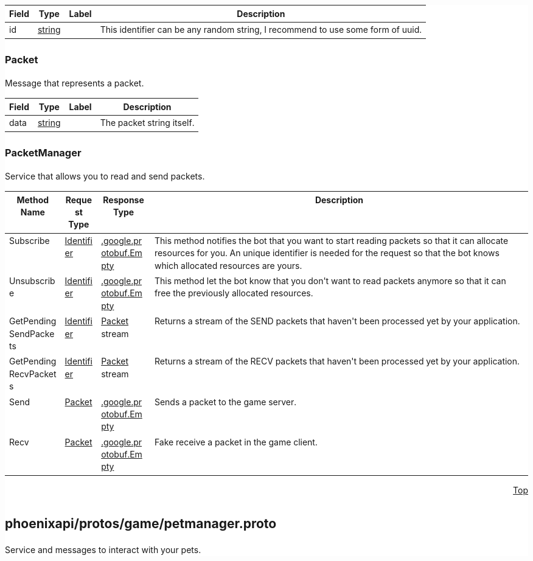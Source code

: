 
| Field | Type | Label | Description |
| ----- | ---- | ----- | ----------- |
| id | [string](#string) |  | This identifier can be any random string, I recommend to use some form of uuid. |






<a name="phoenix-game-Packet"></a>

### Packet
Message that represents a packet.


| Field | Type | Label | Description |
| ----- | ---- | ----- | ----------- |
| data | [string](#string) |  | The packet string itself. |





 

 

 


<a name="phoenix-game-PacketManager"></a>

### PacketManager
Service that allows you to read and send packets.

| Method Name | Request Type | Response Type | Description |
| ----------- | ------------ | ------------- | ------------|
| Subscribe | [Identifier](#phoenix-game-Identifier) | [.google.protobuf.Empty](#google-protobuf-Empty) | This method notifies the bot that you want to start reading packets so that it can allocate resources for you. An unique identifier is needed for the request so that the bot knows which allocated resources are yours. |
| Unsubscribe | [Identifier](#phoenix-game-Identifier) | [.google.protobuf.Empty](#google-protobuf-Empty) | This method let the bot know that you don&#39;t want to read packets anymore so that it can free the previously allocated resources. |
| GetPendingSendPackets | [Identifier](#phoenix-game-Identifier) | [Packet](#phoenix-game-Packet) stream | Returns a stream of the SEND packets that haven&#39;t been processed yet by your application. |
| GetPendingRecvPackets | [Identifier](#phoenix-game-Identifier) | [Packet](#phoenix-game-Packet) stream | Returns a stream of the RECV packets that haven&#39;t been processed yet by your application. |
| Send | [Packet](#phoenix-game-Packet) | [.google.protobuf.Empty](#google-protobuf-Empty) | Sends a packet to the game server. |
| Recv | [Packet](#phoenix-game-Packet) | [.google.protobuf.Empty](#google-protobuf-Empty) | Fake receive a packet in the game client. |

 



<a name="phoenixapi_protos_game_petmanager-proto"></a>
<p align="right"><a href="#top">Top</a></p>

## phoenixapi/protos/game/petmanager.proto
Service and messages to interact with your pets.


<a name="phoenix-game-AutoAttackRequest"></a>
